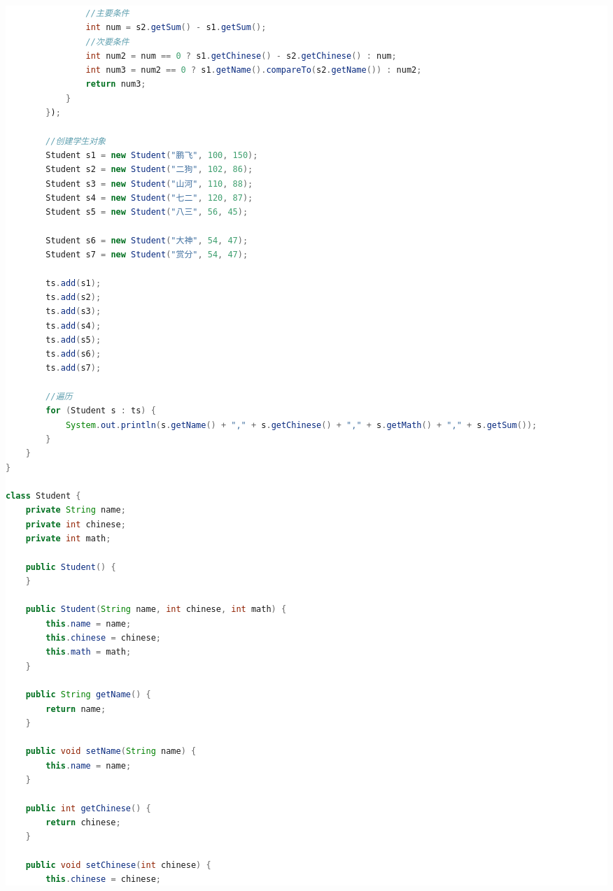 ```java
                //主要条件
                int num = s2.getSum() - s1.getSum();
                //次要条件
                int num2 = num == 0 ? s1.getChinese() - s2.getChinese() : num;
                int num3 = num2 == 0 ? s1.getName().compareTo(s2.getName()) : num2;
                return num3;
            }
        });

        //创建学生对象
        Student s1 = new Student("鹏飞", 100, 150);
        Student s2 = new Student("二狗", 102, 86);
        Student s3 = new Student("山河", 110, 88);
        Student s4 = new Student("七二", 120, 87);
        Student s5 = new Student("八三", 56, 45);

        Student s6 = new Student("大神", 54, 47);
        Student s7 = new Student("赏分", 54, 47);

        ts.add(s1);
        ts.add(s2);
        ts.add(s3);
        ts.add(s4);
        ts.add(s5);
        ts.add(s6);
        ts.add(s7);

        //遍历
        for (Student s : ts) {
            System.out.println(s.getName() + "," + s.getChinese() + "," + s.getMath() + "," + s.getSum());
        }
    }
}

class Student {
    private String name;
    private int chinese;
    private int math;

    public Student() {
    }

    public Student(String name, int chinese, int math) {
        this.name = name;
        this.chinese = chinese;
        this.math = math;
    }

    public String getName() {
        return name;
    }

    public void setName(String name) {
        this.name = name;
    }

    public int getChinese() {
        return chinese;
    }

    public void setChinese(int chinese) {
        this.chinese = chinese;
```